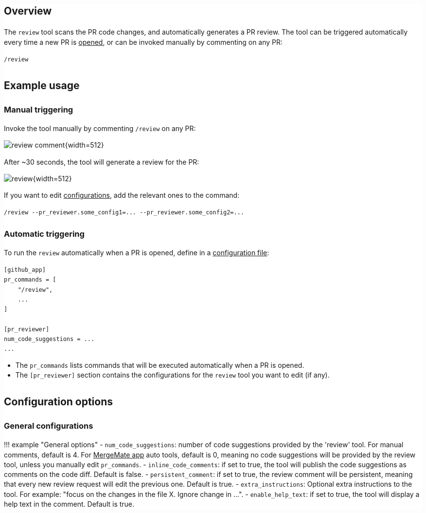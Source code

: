 ## Overview
The `review` tool scans the PR code changes, and automatically generates a PR review.
The tool can be triggered automatically every time a new PR is [opened](../usage-guide/automations_and_usage.md#github-app-automatic-tools-when-a-new-pr-is-opened), or can be invoked manually by commenting on any PR:
```
/review
```

## Example usage

### Manual triggering

Invoke the tool manually by commenting `/review` on any PR:

![review comment](https://khulnasoft.com/images/mergemate/review_comment.png){width=512}

After ~30 seconds, the tool will generate a review for the PR:

![review](https://khulnasoft.com/images/mergemate/review3.png){width=512}

If you want to edit [configurations](#configuration-options), add the relevant ones to the command:
```
/review --pr_reviewer.some_config1=... --pr_reviewer.some_config2=...
```

### Automatic triggering

To run the `review` automatically when a PR is opened, define in a [configuration file](https://mergemate-docs.khulnasoft.com/usage-guide/configuration_options/#wiki-configuration-file):
```
[github_app]
pr_commands = [
    "/review",
    ...
]

[pr_reviewer]
num_code_suggestions = ...
...
```

- The `pr_commands` lists commands that will be executed automatically when a PR is opened.
- The `[pr_reviewer]` section contains the configurations for the `review` tool you want to edit (if any).


## Configuration options

### General configurations

!!! example "General options"
    - <a name="num_code_suggestions"></a>`num_code_suggestions`: number of code suggestions provided by the 'review' tool. For manual comments, default is 4. For [MergeMate app](https://github.com/Khulnasoft/mergemate/blob/main/mergemate/settings/configuration.toml#L142) auto tools, default is 0, meaning no code suggestions will be provided by the review tool, unless you manually edit `pr_commands`.
    - <a name="inline_code_comments"></a>`inline_code_comments`: if set to true, the tool will publish the code suggestions as comments on the code diff. Default is false.
    - <a name="persistent_comment"></a>`persistent_comment`: if set to true, the review comment will be persistent, meaning that every new review request will edit the previous one. Default is true.
    - <a name="extra_instructions"></a>`extra_instructions`: Optional extra instructions to the tool. For example: "focus on the changes in the file X. Ignore change in ...".
    - <a name="enable_help_text"></a>`enable_help_text`: if set to true, the tool will display a help text in the comment. Default is true.
